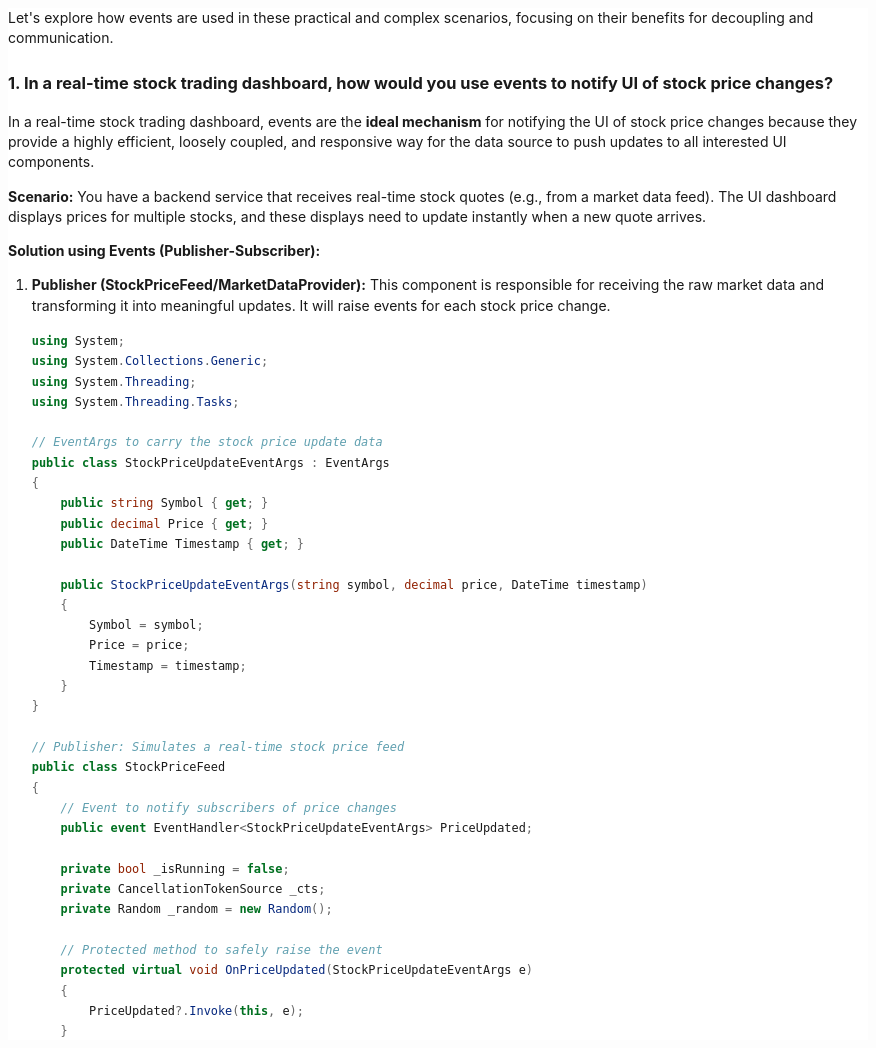 Let's explore how events are used in these practical and complex scenarios, focusing on their benefits for decoupling and communication.

### 1\. In a real-time stock trading dashboard, how would you use events to notify UI of stock price changes?

In a real-time stock trading dashboard, events are the **ideal mechanism** for notifying the UI of stock price changes because they provide a highly efficient, loosely coupled, and responsive way for the data source to push updates to all interested UI components.

**Scenario:**
You have a backend service that receives real-time stock quotes (e.g., from a market data feed). The UI dashboard displays prices for multiple stocks, and these displays need to update instantly when a new quote arrives.

**Solution using Events (Publisher-Subscriber):**

1.  **Publisher (StockPriceFeed/MarketDataProvider):** This component is responsible for receiving the raw market data and transforming it into meaningful updates. It will raise events for each stock price change.

    ```csharp
    using System;
    using System.Collections.Generic;
    using System.Threading;
    using System.Threading.Tasks;

    // EventArgs to carry the stock price update data
    public class StockPriceUpdateEventArgs : EventArgs
    {
        public string Symbol { get; }
        public decimal Price { get; }
        public DateTime Timestamp { get; }

        public StockPriceUpdateEventArgs(string symbol, decimal price, DateTime timestamp)
        {
            Symbol = symbol;
            Price = price;
            Timestamp = timestamp;
        }
    }

    // Publisher: Simulates a real-time stock price feed
    public class StockPriceFeed
    {
        // Event to notify subscribers of price changes
        public event EventHandler<StockPriceUpdateEventArgs> PriceUpdated;

        private bool _isRunning = false;
        private CancellationTokenSource _cts;
        private Random _random = new Random();

        // Protected method to safely raise the event
        protected virtual void OnPriceUpdated(StockPriceUpdateEventArgs e)
        {
            PriceUpdated?.Invoke(this, e);
        }
